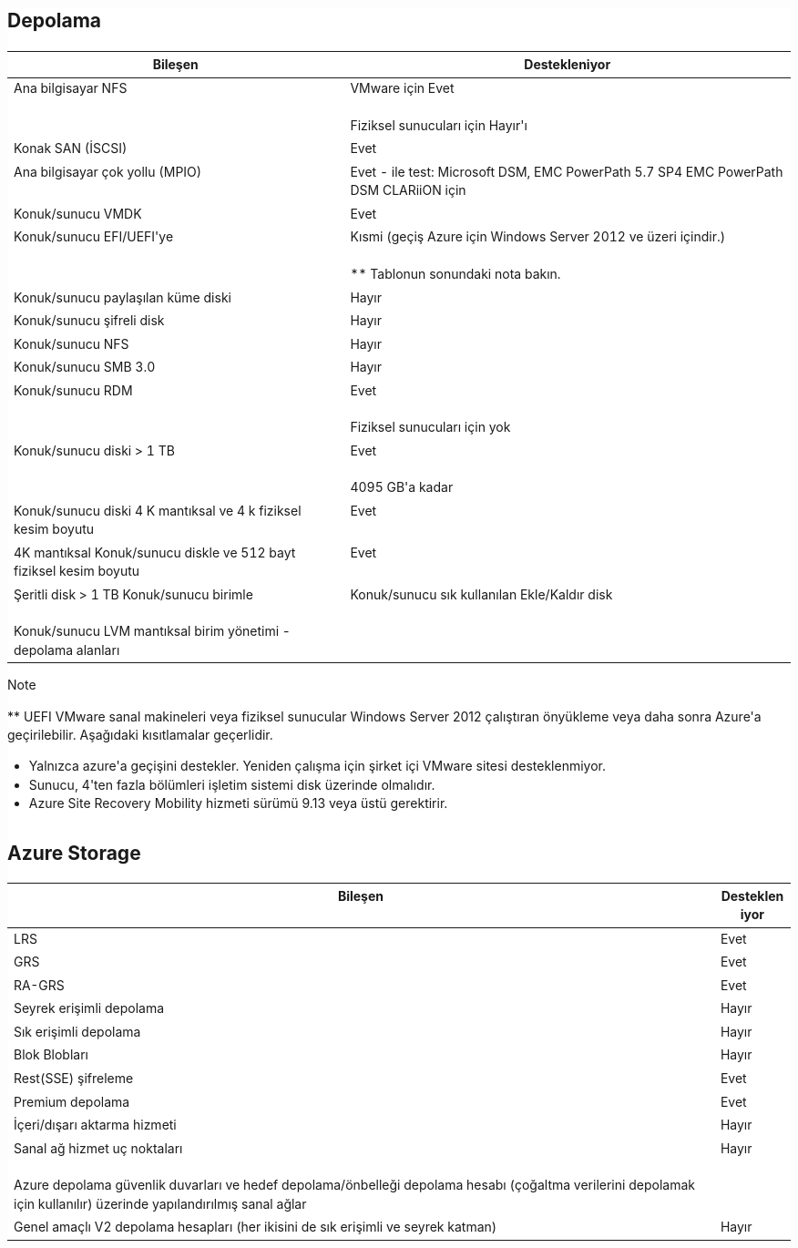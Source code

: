 
## <a name="storage"></a>Depolama


**Bileşen** | **Destekleniyor** 
--- | --- 
Ana bilgisayar NFS | VMware için Evet<br/><br/> Fiziksel sunucuları için Hayır'ı 
Konak SAN (İSCSI) | Evet
Ana bilgisayar çok yollu (MPIO) | Evet - ile test: Microsoft DSM, EMC PowerPath 5.7 SP4 EMC PowerPath DSM CLARiiON için
Konuk/sunucu VMDK | Evet 
Konuk/sunucu EFI/UEFI'ye| Kısmi (geçiş Azure için Windows Server 2012 ve üzeri içindir.) </br></br> ** Tablonun sonundaki nota bakın.
Konuk/sunucu paylaşılan küme diski | Hayır 
Konuk/sunucu şifreli disk | Hayır 
Konuk/sunucu NFS | Hayır 
Konuk/sunucu SMB 3.0 | Hayır
Konuk/sunucu RDM | Evet<br/><br/> Fiziksel sunucuları için yok 
Konuk/sunucu diski > 1 TB | Evet<br/><br/>4095 GB'a kadar 
Konuk/sunucu diski 4 K mantıksal ve 4 k fiziksel kesim boyutu | Evet
4K mantıksal Konuk/sunucu diskle ve 512 bayt fiziksel kesim boyutu | Evet 
Şeritli disk > 1 TB Konuk/sunucu birimle<br/><br/> Konuk/sunucu LVM mantıksal birim yönetimi - depolama alanları | Konuk/sunucu sık kullanılan Ekle/Kaldır disk | / Sunucu - Konuk hariç disk | Konuk/sunucu çok yollu (MPIO) Evet | YOK

> [!NOTE]
> ** UEFI VMware sanal makineleri veya fiziksel sunucular Windows Server 2012 çalıştıran önyükleme veya daha sonra Azure'a geçirilebilir. Aşağıdaki kısıtlamalar geçerlidir.
> - Yalnızca azure'a geçişini destekler. Yeniden çalışma için şirket içi VMware sitesi desteklenmiyor.
> - Sunucu, 4'ten fazla bölümleri işletim sistemi disk üzerinde olmalıdır.
> - Azure Site Recovery Mobility hizmeti sürümü 9.13 veya üstü gerektirir.


## <a name="azure-storage"></a>Azure Storage

**Bileşen** | **Destekleniyor** 
--- | --- 
LRS | Evet 
GRS | Evet 
RA-GRS | Evet 
Seyrek erişimli depolama | Hayır 
Sık erişimli depolama| Hayır 
Blok Blobları | Hayır 
Rest(SSE) şifreleme| Evet 
Premium depolama | Evet 
İçeri/dışarı aktarma hizmeti | Hayır 
Sanal ağ hizmet uç noktaları<br/><br/> Azure depolama güvenlik duvarları ve hedef depolama/önbelleği depolama hesabı (çoğaltma verilerini depolamak için kullanılır) üzerinde yapılandırılmış sanal ağlar | Hayır 
Genel amaçlı V2 depolama hesapları (her ikisini de sık erişimli ve seyrek katman) | Hayır 
